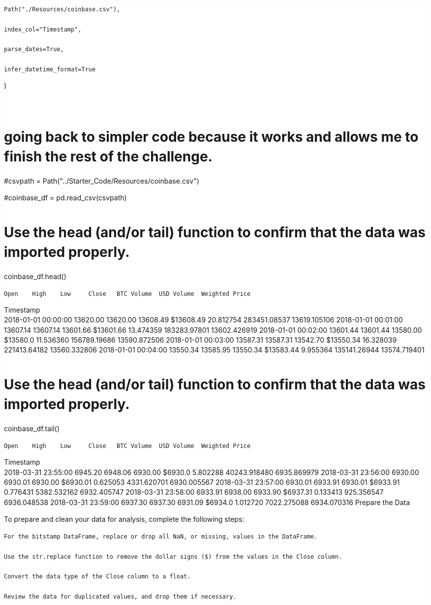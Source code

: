     Path("./Resources/coinbase.csv"), 

    index_col="Timestamp", 

    parse_dates=True, 

    infer_datetime_format=True

)

​

# going back to simpler code because it works and allows me to finish the rest of the challenge.

#csvpath = Path("../Starter_Code/Resources/coinbase.csv")

#coinbase_df = pd.read_csv(csvpath)

# Use the head (and/or tail) function to confirm that the data was imported properly.

coinbase_df.head()

	Open 	High 	Low 	Close 	BTC Volume 	USD Volume 	Weighted Price
Timestamp 							
2018-01-01 00:00:00 	13620.00 	13620.00 	13608.49 	$13608.49 	20.812754 	283451.08537 	13619.105106
2018-01-01 00:01:00 	13607.14 	13607.14 	13601.66 	$13601.66 	13.474359 	183283.97801 	13602.426919
2018-01-01 00:02:00 	13601.44 	13601.44 	13580.00 	$13580.0 	11.536360 	156789.19686 	13590.872506
2018-01-01 00:03:00 	13587.31 	13587.31 	13542.70 	$13550.34 	16.328039 	221413.64182 	13560.332806
2018-01-01 00:04:00 	13550.34 	13585.95 	13550.34 	$13583.44 	9.955364 	135141.26944 	13574.719401

# Use the head (and/or tail) function to confirm that the data was imported properly.

coinbase_df.tail()

	Open 	High 	Low 	Close 	BTC Volume 	USD Volume 	Weighted Price
Timestamp 							
2018-03-31 23:55:00 	6945.20 	6948.06 	6930.00 	$6930.0 	5.802288 	40243.918480 	6935.869979
2018-03-31 23:56:00 	6930.00 	6930.01 	6930.00 	$6930.01 	0.625053 	4331.620701 	6930.005567
2018-03-31 23:57:00 	6930.01 	6933.91 	6930.01 	$6933.91 	0.776431 	5382.532162 	6932.405747
2018-03-31 23:58:00 	6933.91 	6938.00 	6933.90 	$6937.31 	0.133413 	925.356547 	6936.048538
2018-03-31 23:59:00 	6937.30 	6937.30 	6931.09 	$6934.0 	1.012720 	7022.275088 	6934.070316
Prepare the Data

To prepare and clean your data for analysis, complete the following steps:

    For the bitstamp DataFrame, replace or drop all NaN, or missing, values in the DataFrame.

    Use the str.replace function to remove the dollar signs ($) from the values in the Close column.

    Convert the data type of the Close column to a float.

    Review the data for duplicated values, and drop them if necessary.
